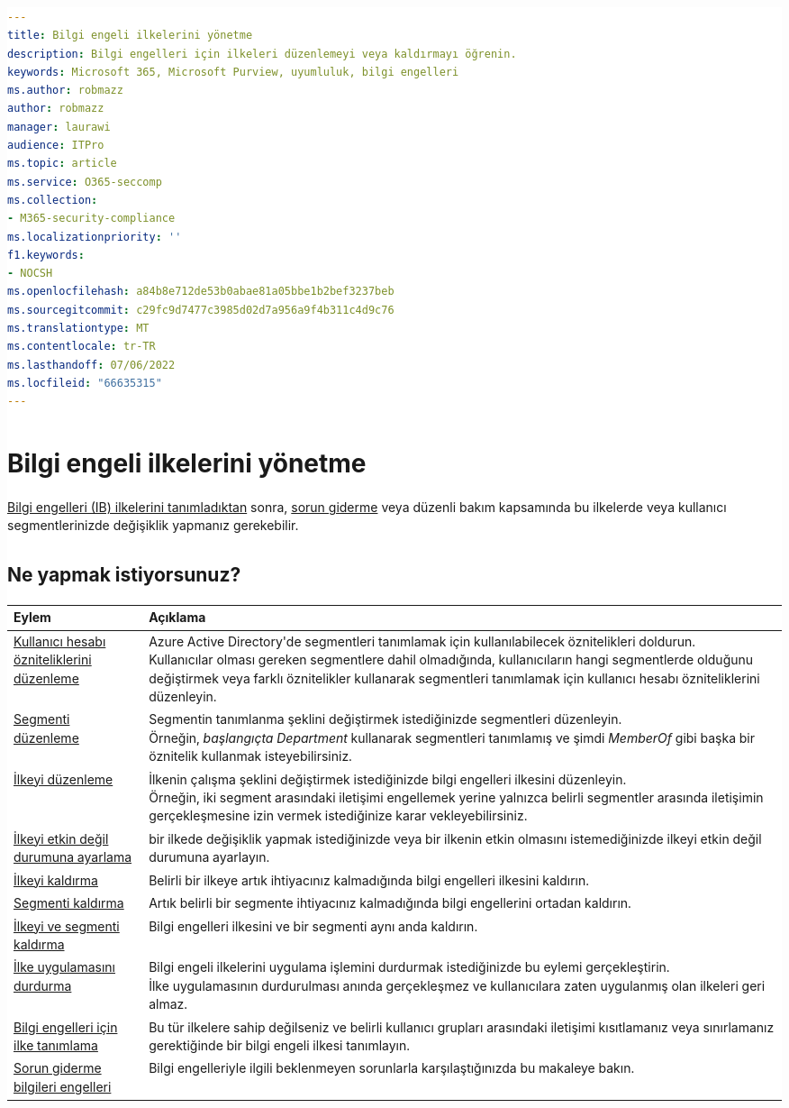 ```yaml
---
title: Bilgi engeli ilkelerini yönetme
description: Bilgi engelleri için ilkeleri düzenlemeyi veya kaldırmayı öğrenin.
keywords: Microsoft 365, Microsoft Purview, uyumluluk, bilgi engelleri
ms.author: robmazz
author: robmazz
manager: laurawi
audience: ITPro
ms.topic: article
ms.service: O365-seccomp
ms.collection:
- M365-security-compliance
ms.localizationpriority: ''
f1.keywords:
- NOCSH
ms.openlocfilehash: a84b8e712de53b0abae81a05bbe1b2bef3237beb
ms.sourcegitcommit: c29fc9d7477c3985d02d7a956a9f4b311c4d9c76
ms.translationtype: MT
ms.contentlocale: tr-TR
ms.lasthandoff: 07/06/2022
ms.locfileid: "66635315"
---
```

# <a name="manage-information-barriers-policies"></a>Bilgi engeli ilkelerini yönetme

[Bilgi engelleri (IB) ilkelerini tanımladıktan](information-barriers-policies.md) sonra, [sorun giderme](/office365/troubleshoot/information-barriers/information-barriers-troubleshooting) veya düzenli bakım kapsamında bu ilkelerde veya kullanıcı segmentlerinizde değişiklik yapmanız gerekebilir.

## <a name="what-do-you-want-to-do"></a>Ne yapmak istiyorsunuz?

|**Eylem**|**Açıklama**|
|:---------|:--------------|
| [Kullanıcı hesabı özniteliklerini düzenleme](#edit-user-account-attributes) | Azure Active Directory'de segmentleri tanımlamak için kullanılabilecek öznitelikleri doldurun. <br> Kullanıcılar olması gereken segmentlere dahil olmadığında, kullanıcıların hangi segmentlerde olduğunu değiştirmek veya farklı öznitelikler kullanarak segmentleri tanımlamak için kullanıcı hesabı özniteliklerini düzenleyin. |
| [Segmenti düzenleme](#edit-a-segment) | Segmentin tanımlanma şeklini değiştirmek istediğinizde segmentleri düzenleyin. <br> Örneğin, *başlangıçta Department* kullanarak segmentleri tanımlamış ve şimdi *MemberOf* gibi başka bir öznitelik kullanmak isteyebilirsiniz. |
| [İlkeyi düzenleme](#edit-a-policy) | İlkenin çalışma şeklini değiştirmek istediğinizde bilgi engelleri ilkesini düzenleyin.<br> Örneğin, iki segment arasındaki iletişimi engellemek yerine yalnızca belirli segmentler arasında iletişimin gerçekleşmesine izin vermek istediğinize karar vekleyebilirsiniz. |
| [İlkeyi etkin değil durumuna ayarlama](#set-a-policy-to-inactive-status) |bir ilkede değişiklik yapmak istediğinizde veya bir ilkenin etkin olmasını istemediğinizde ilkeyi etkin değil durumuna ayarlayın. |
| [İlkeyi kaldırma](#remove-a-policy) | Belirli bir ilkeye artık ihtiyacınız kalmadığında bilgi engelleri ilkesini kaldırın. |
| [Segmenti kaldırma](#remove-a-segment) | Artık belirli bir segmente ihtiyacınız kalmadığında bilgi engellerini ortadan kaldırın. |
| [İlkeyi ve segmenti kaldırma](#remove-a-policy-and-segment) | Bilgi engelleri ilkesini ve bir segmenti aynı anda kaldırın. |
| [İlke uygulamasını durdurma](#stop-a-policy-application) | Bilgi engeli ilkelerini uygulama işlemini durdurmak istediğinizde bu eylemi gerçekleştirin. <br> İlke uygulamasının durdurulması anında gerçekleşmez ve kullanıcılara zaten uygulanmış olan ilkeleri geri almaz. |
| [Bilgi engelleri için ilke tanımlama](information-barriers-policies.md) | Bu tür ilkelere sahip değilseniz ve belirli kullanıcı grupları arasındaki iletişimi kısıtlamanız veya sınırlamanız gerektiğinde bir bilgi engeli ilkesi tanımlayın. |
| [Sorun giderme bilgileri engelleri](/office365/troubleshoot/information-barriers/information-barriers-troubleshooting) | Bilgi engelleriyle ilgili beklenmeyen sorunlarla karşılaştığınızda bu makaleye bakın. |
